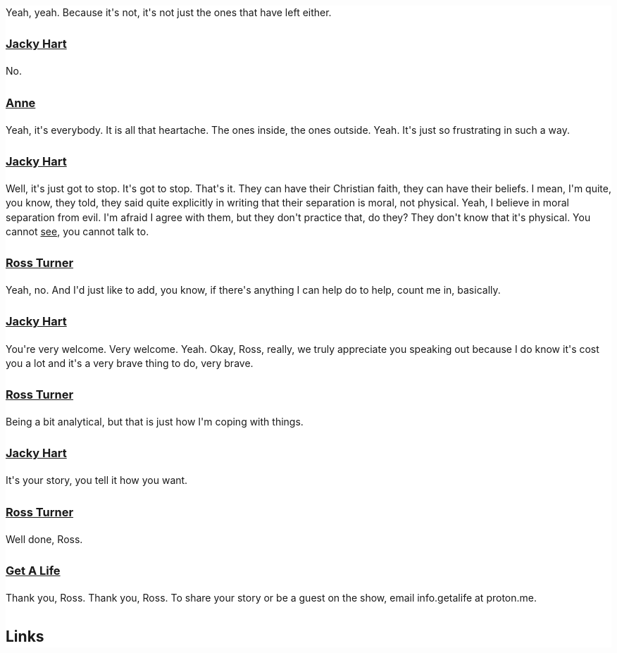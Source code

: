 Yeah, yeah. Because it's not, it's not just the ones that have left either.

### [**Jacky Hart**](https://www.youtube.com/watch?v=Qeft44uSo24&t=4505s)

No.

### [**Anne**](https://www.youtube.com/watch?v=Qeft44uSo24&t=4507s)

Yeah, it's everybody. It is all that heartache. The ones inside, the ones outside. Yeah. It's just so frustrating in such a way.

### [**Jacky Hart**](https://www.youtube.com/watch?v=Qeft44uSo24&t=4521s)

Well, it's just got to stop. It's got to stop. That's it. They can have their Christian faith, they can have their beliefs. I mean, I'm quite, you know, they told, they said quite explicitly in writing that their separation is moral, not physical. Yeah, I believe in moral separation from evil. I'm afraid I agree with them, but they don't practice that, do they? They don't know that it's physical. You cannot [see](https://www.youtube.com/watch?v=Qeft44uSo24&t=4551s), you cannot talk to.

### [**Ross Turner**](https://www.youtube.com/watch?v=Qeft44uSo24&t=4552s)

Yeah, no. And I'd just like to add, you know, if there's anything I can help do to help, count me in, basically.

### [**Jacky Hart**](https://www.youtube.com/watch?v=Qeft44uSo24&t=4562s)

You're very welcome. Very welcome. Yeah. Okay, Ross, really, we truly appreciate you speaking out because I do know it's cost you a lot and it's a very brave thing to do, very brave.

### [**Ross Turner**](https://www.youtube.com/watch?v=Qeft44uSo24&t=4574s)

Being a bit analytical, but that is just how I'm coping with things.

### [**Jacky Hart**](https://www.youtube.com/watch?v=Qeft44uSo24&t=4580s)

It's your story, you tell it how you want.

### [**Ross Turner**](https://www.youtube.com/watch?v=Qeft44uSo24&t=4581s)

Well done, Ross.

### [**Get A Life**](https://www.youtube.com/watch?v=Qeft44uSo24&t=4583s)

Thank you, Ross. Thank you, Ross. To share your story or be a guest on the show, email info.getalife at proton.me.
## Links
